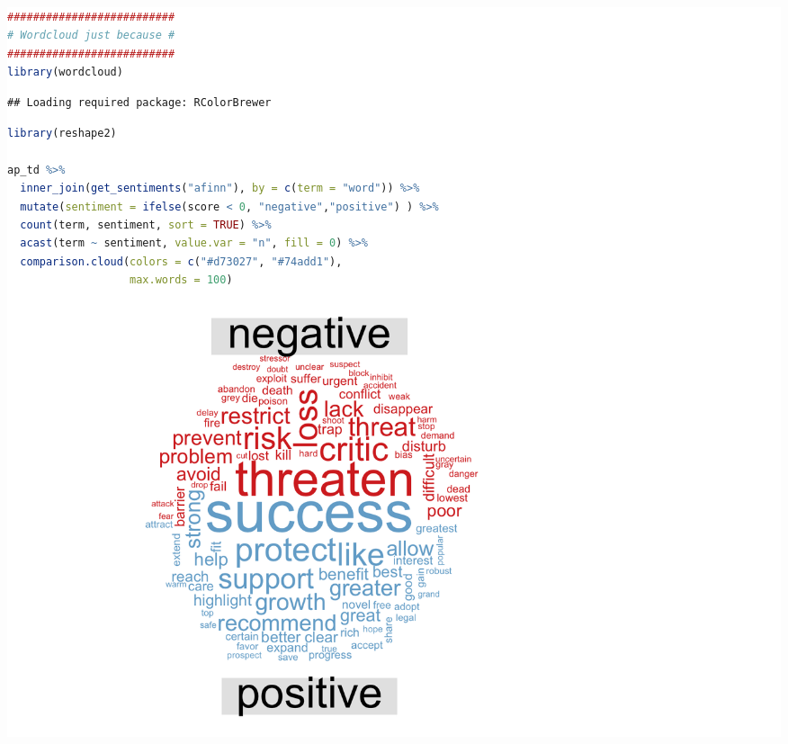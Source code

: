 ``` r
##########################
# Wordcloud just because #
##########################
library(wordcloud)
```

    ## Loading required package: RColorBrewer

``` r
library(reshape2)

ap_td %>%
  inner_join(get_sentiments("afinn"), by = c(term = "word")) %>%
  mutate(sentiment = ifelse(score < 0, "negative","positive") ) %>%
  count(term, sentiment, sort = TRUE) %>%
  acast(term ~ sentiment, value.var = "n", fill = 0) %>%
  comparison.cloud(colors = c("#d73027", "#74add1"),
                   max.words = 100)
```

<img src="NLP_tmine_mdown_files/figure-markdown_github-ascii_identifiers/unnamed-chunk-2-6.png" width="672" />
